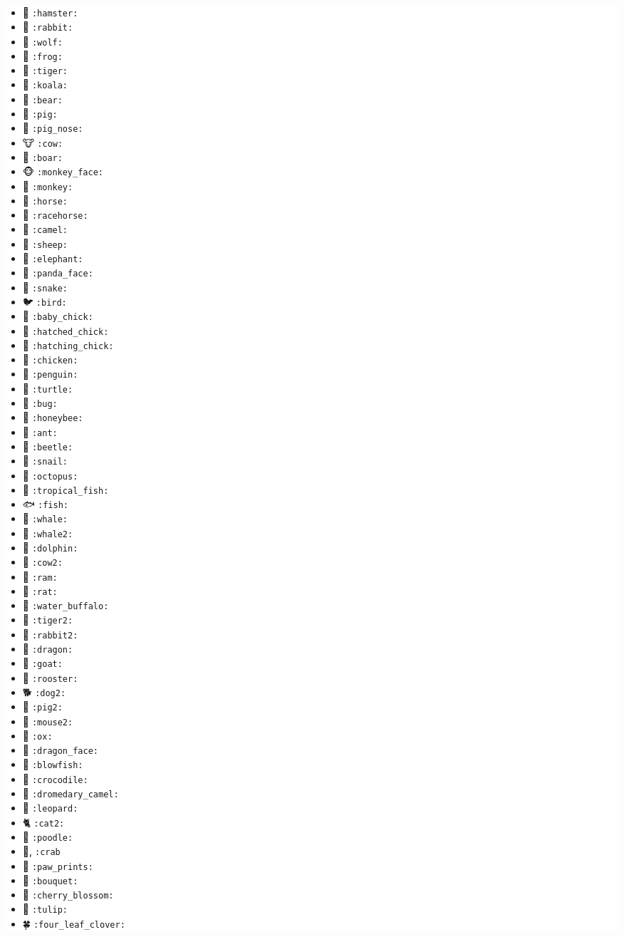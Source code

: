 * 🐹 `:hamster:`
* 🐰 `:rabbit:`
* 🐺 `:wolf:`
* 🐸 `:frog:`
* 🐯 `:tiger:`
* 🐨 `:koala:`
* 🐻 `:bear:`
* 🐷 `:pig:`
* 🐽 `:pig_nose:`
* 🐮 `:cow:`
* 🐗 `:boar:`
* 🐵 `:monkey_face:`
* 🐒 `:monkey:`
* 🐴 `:horse:`
* 🐎 `:racehorse:`
* 🐫 `:camel:`
* 🐑 `:sheep:`
* 🐘 `:elephant:`
* 🐼 `:panda_face:`
* 🐍 `:snake:`
* 🐦 `:bird:`
* 🐤 `:baby_chick:`
* 🐥 `:hatched_chick:`
* 🐣 `:hatching_chick:`
* 🐔 `:chicken:`
* 🐧 `:penguin:`
* 🐢 `:turtle:`
* 🐛 `:bug:`
* 🐝 `:honeybee:`
* 🐜 `:ant:`
* 🐞 `:beetle:`
* 🐌 `:snail:`
* 🐙 `:octopus:`
* 🐠 `:tropical_fish:`
* 🐟 `:fish:`
* 🐳 `:whale:`
* 🐋 `:whale2:`
* 🐬 `:dolphin:`
* 🐄 `:cow2:`
* 🐏 `:ram:`
* 🐀 `:rat:`
* 🐃 `:water_buffalo:`
* 🐅 `:tiger2:`
* 🐇 `:rabbit2:`
* 🐉 `:dragon:`
* 🐐 `:goat:`
* 🐓 `:rooster:`
* 🐕 `:dog2:`
* 🐖 `:pig2:`
* 🐁 `:mouse2:`
* 🐂 `:ox:`
* 🐲 `:dragon_face:`
* 🐡 `:blowfish:`
* 🐊 `:crocodile:`
* 🐪 `:dromedary_camel:`
* 🐆 `:leopard:`
* 🐈 `:cat2:`
* 🐩 `:poodle:`
* 🦀, `:crab`
* 🐾 `:paw_prints:`
* 💐 `:bouquet:`
* 🌸 `:cherry_blossom:`
* 🌷 `:tulip:`
* 🍀 `:four_leaf_clover:`